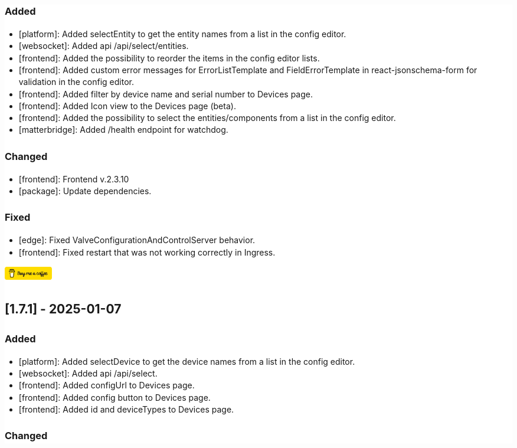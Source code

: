 ### Added

- [platform]: Added selectEntity to get the entity names from a list in the config editor.
- [websocket]: Added api /api/select/entities.
- [frontend]: Added the possibility to reorder the items in the config editor lists.
- [frontend]: Added custom error messages for ErrorListTemplate and FieldErrorTemplate in react-jsonschema-form for validation in the config editor.
- [frontend]: Added filter by device name and serial number to Devices page.
- [frontend]: Added Icon view to the Devices page (beta).
- [frontend]: Added the possibility to select the entities/components from a list in the config editor.
- [matterbridge]: Added /health endpoint for watchdog.

### Changed

- [frontend]: Frontend v.2.3.10
- [package]: Update dependencies.

### Fixed

- [edge]: Fixed ValveConfigurationAndControlServer behavior.
- [frontend]: Fixed restart that was not working correctly in Ingress.

<a href="https://www.buymeacoffee.com/luligugithub">
  <img src="bmc-button.svg" alt="Buy me a coffee" width="80">
</a>

## [1.7.1] - 2025-01-07

### Added

- [platform]: Added selectDevice to get the device names from a list in the config editor.
- [websocket]: Added api /api/select.
- [frontend]: Added configUrl to Devices page.
- [frontend]: Added config button to Devices page.
- [frontend]: Added id and deviceTypes to Devices page.

### Changed
